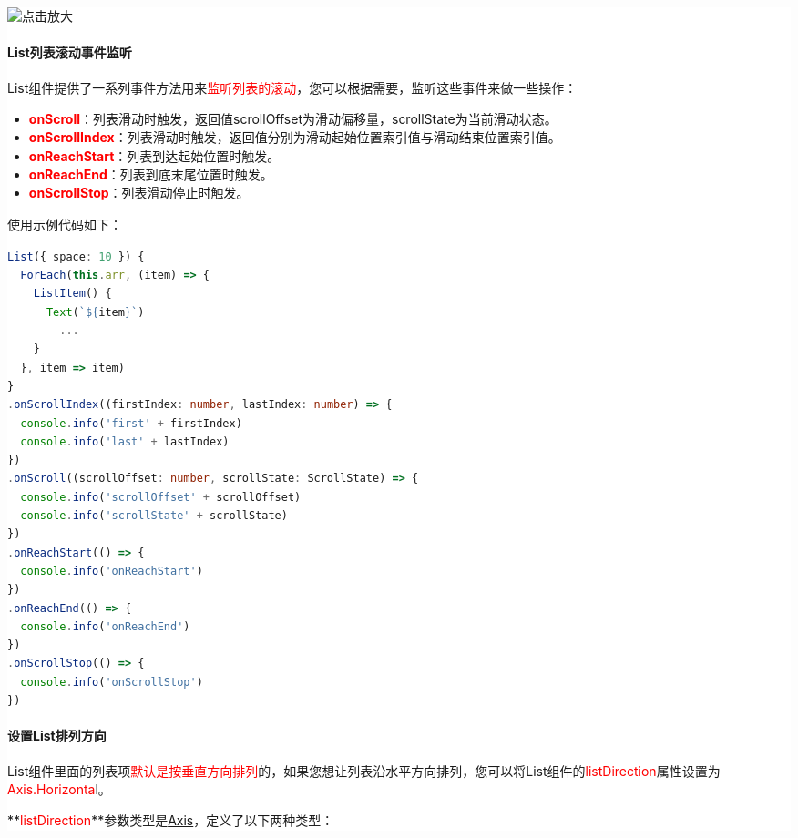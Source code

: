   ![点击放大](https://raw.githubusercontent.com/sn-mumu/cloud-storage/main/PicGo/2023/12/202312131749061.png)

#### List列表滚动事件监听

List组件提供了一系列事件方法用来<font color='red' style='background-color:' size=''>监听列表的滚动</font>，您可以根据需要，监听这些事件来做一些操作：

- **<font color='red' style='background-color:' size=''>onScroll</font>**：列表滑动时触发，返回值scrollOffset为滑动偏移量，scrollState为当前滑动状态。
- **<font color='red' style='background-color:' size=''>onScrollIndex</font>**：列表滑动时触发，返回值分别为滑动起始位置索引值与滑动结束位置索引值。
- **<font color='red' style='background-color:' size=''>onReachStart</font>**：列表到达起始位置时触发。
- **<font color='red' style='background-color:' size=''>onReachEnd</font>**：列表到底末尾位置时触发。
- **<font color='red' style='background-color:' size=''>onScrollStop</font>**：列表滑动停止时触发。

使用示例代码如下：

```typescript
List({ space: 10 }) {
  ForEach(this.arr, (item) => {
    ListItem() {
      Text(`${item}`)
        ...
    }
  }, item => item)
}
.onScrollIndex((firstIndex: number, lastIndex: number) => {
  console.info('first' + firstIndex)
  console.info('last' + lastIndex)
})
.onScroll((scrollOffset: number, scrollState: ScrollState) => {
  console.info('scrollOffset' + scrollOffset)
  console.info('scrollState' + scrollState)
})
.onReachStart(() => {
  console.info('onReachStart')
})
.onReachEnd(() => {
  console.info('onReachEnd')
})
.onScrollStop(() => {
  console.info('onScrollStop')
})
```

#### 设置List排列方向

List组件里面的列表项<font color='red' style='background-color:' size=''>默认是按垂直方向排列</font>的，如果您想让列表沿水平方向排列，您可以将List组件的<font color='red' style='background-color:' size=''>listDirection</font>属性设置为<font color='red' style='background-color:' size=''>Axis.Horizonta</font>l。

**<font color='red' style='background-color:' size=''>listDirection</font>**参数类型是[Axis](https://developer.harmonyos.com/cn/docs/documentation/doc-references-V3/ts-appendix-enums-0000001478061741-V3?catalogVersion=V3#ZH-CN_TOPIC_0000001478061741__axis)，定义了以下两种类型：
